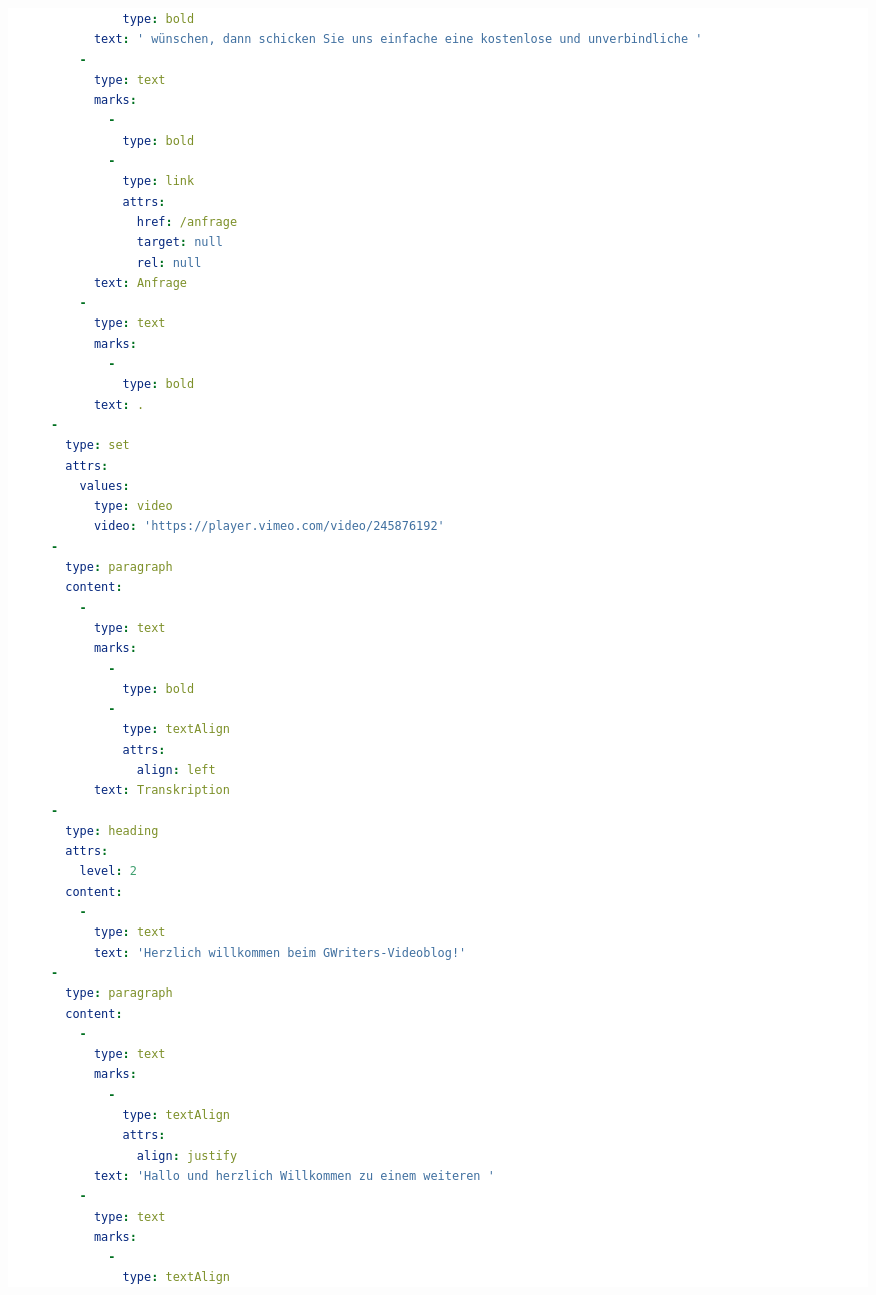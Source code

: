 ```yaml
                type: bold
            text: ' wünschen, dann schicken Sie uns einfache eine kostenlose und unverbindliche '
          -
            type: text
            marks:
              -
                type: bold
              -
                type: link
                attrs:
                  href: /anfrage
                  target: null
                  rel: null
            text: Anfrage
          -
            type: text
            marks:
              -
                type: bold
            text: .
      -
        type: set
        attrs:
          values:
            type: video
            video: 'https://player.vimeo.com/video/245876192'
      -
        type: paragraph
        content:
          -
            type: text
            marks:
              -
                type: bold
              -
                type: textAlign
                attrs:
                  align: left
            text: Transkription
      -
        type: heading
        attrs:
          level: 2
        content:
          -
            type: text
            text: 'Herzlich willkommen beim GWriters-Videoblog!'
      -
        type: paragraph
        content:
          -
            type: text
            marks:
              -
                type: textAlign
                attrs:
                  align: justify
            text: 'Hallo und herzlich Willkommen zu einem weiteren '
          -
            type: text
            marks:
              -
                type: textAlign
```